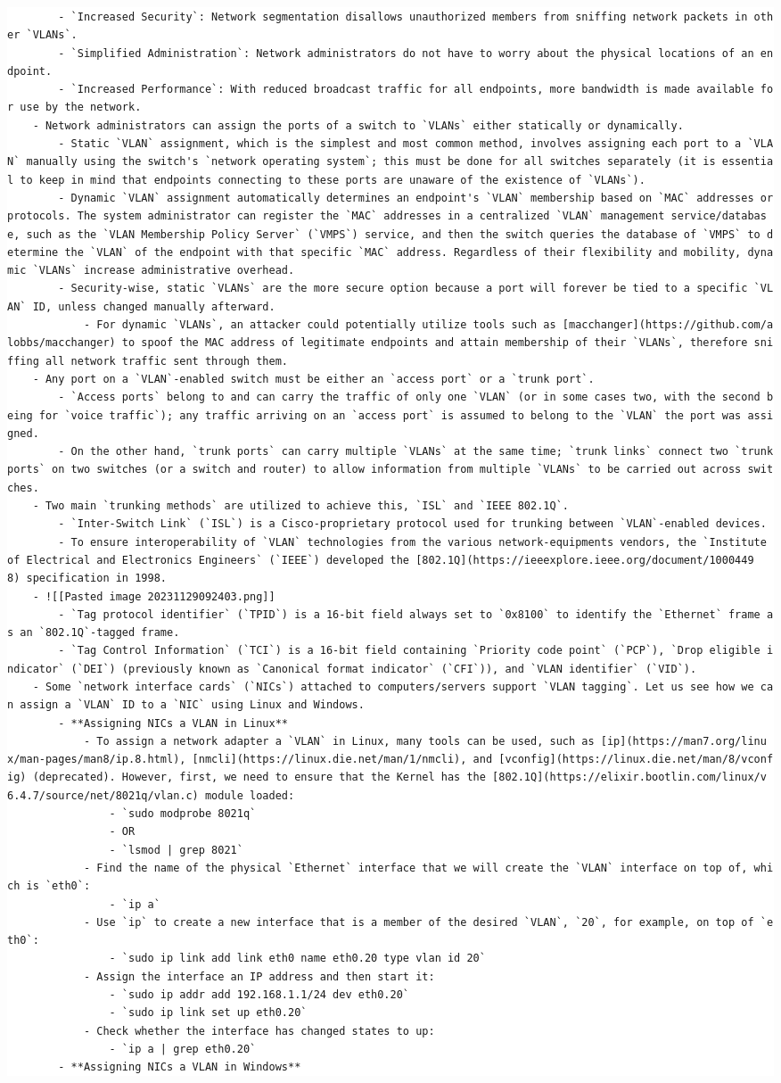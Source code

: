			- `Increased Security`: Network segmentation disallows unauthorized members from sniffing network packets in other `VLANs`.
			- `Simplified Administration`: Network administrators do not have to worry about the physical locations of an endpoint.
			- `Increased Performance`: With reduced broadcast traffic for all endpoints, more bandwidth is made available for use by the network.
		- Network administrators can assign the ports of a switch to `VLANs` either statically or dynamically.
			- Static `VLAN` assignment, which is the simplest and most common method, involves assigning each port to a `VLAN` manually using the switch's `network operating system`; this must be done for all switches separately (it is essential to keep in mind that endpoints connecting to these ports are unaware of the existence of `VLANs`).
			- Dynamic `VLAN` assignment automatically determines an endpoint's `VLAN` membership based on `MAC` addresses or protocols. The system administrator can register the `MAC` addresses in a centralized `VLAN` management service/database, such as the `VLAN Membership Policy Server` (`VMPS`) service, and then the switch queries the database of `VMPS` to determine the `VLAN` of the endpoint with that specific `MAC` address. Regardless of their flexibility and mobility, dynamic `VLANs` increase administrative overhead.
			- Security-wise, static `VLANs` are the more secure option because a port will forever be tied to a specific `VLAN` ID, unless changed manually afterward.
				- For dynamic `VLANs`, an attacker could potentially utilize tools such as [macchanger](https://github.com/alobbs/macchanger) to spoof the MAC address of legitimate endpoints and attain membership of their `VLANs`, therefore sniffing all network traffic sent through them.
		- Any port on a `VLAN`-enabled switch must be either an `access port` or a `trunk port`.
			- `Access ports` belong to and can carry the traffic of only one `VLAN` (or in some cases two, with the second being for `voice traffic`); any traffic arriving on an `access port` is assumed to belong to the `VLAN` the port was assigned.
			- On the other hand, `trunk ports` can carry multiple `VLANs` at the same time; `trunk links` connect two `trunk ports` on two switches (or a switch and router) to allow information from multiple `VLANs` to be carried out across switches.
		- Two main `trunking methods` are utilized to achieve this, `ISL` and `IEEE 802.1Q`.
			- `Inter-Switch Link` (`ISL`) is a Cisco-proprietary protocol used for trunking between `VLAN`-enabled devices. 
			- To ensure interoperability of `VLAN` technologies from the various network-equipments vendors, the `Institute of Electrical and Electronics Engineers` (`IEEE`) developed the [802.1Q](https://ieeexplore.ieee.org/document/10004498) specification in 1998.
		- ![[Pasted image 20231129092403.png]]
			- `Tag protocol identifier` (`TPID`) is a 16-bit field always set to `0x8100` to identify the `Ethernet` frame as an `802.1Q`-tagged frame.
			- `Tag Control Information` (`TCI`) is a 16-bit field containing `Priority code point` (`PCP`), `Drop eligible indicator` (`DEI`) (previously known as `Canonical format indicator` (`CFI`)), and `VLAN identifier` (`VID`). 
		- Some `network interface cards` (`NICs`) attached to computers/servers support `VLAN tagging`. Let us see how we can assign a `VLAN` ID to a `NIC` using Linux and Windows.
			- **Assigning NICs a VLAN in Linux**
				- To assign a network adapter a `VLAN` in Linux, many tools can be used, such as [ip](https://man7.org/linux/man-pages/man8/ip.8.html), [nmcli](https://linux.die.net/man/1/nmcli), and [vconfig](https://linux.die.net/man/8/vconfig) (deprecated). However, first, we need to ensure that the Kernel has the [802.1Q](https://elixir.bootlin.com/linux/v6.4.7/source/net/8021q/vlan.c) module loaded:
					- `sudo modprobe 8021q`
					- OR
					- `lsmod | grep 8021`
				- Find the name of the physical `Ethernet` interface that we will create the `VLAN` interface on top of, which is `eth0`:
					- `ip a`
				- Use `ip` to create a new interface that is a member of the desired `VLAN`, `20`, for example, on top of `eth0`:
					- `sudo ip link add link eth0 name eth0.20 type vlan id 20`
				- Assign the interface an IP address and then start it:
					- `sudo ip addr add 192.168.1.1/24 dev eth0.20`
					- `sudo ip link set up eth0.20`
				- Check whether the interface has changed states to up:
					- `ip a | grep eth0.20`
			- **Assigning NICs a VLAN in Windows**